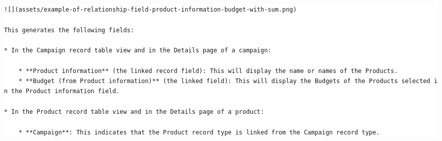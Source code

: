     ![](assets/example-of-relationship-field-product-information-budget-with-sum.png)

    This generates the following fields: 
    
    * In the Campaign record table view and in the Details page of a campaign: 

        * **Product information** (the linked record field): This will display the name or names of the Products. 
        * **Budget (from Product information)** (the linked field): This will display the Budgets of the Products selected in the Product information field. 

    * In the Product record table view and in the Details page of a product: 

        * **Campaign**: This indicates that the Product record type is linked from the Campaign record type.
